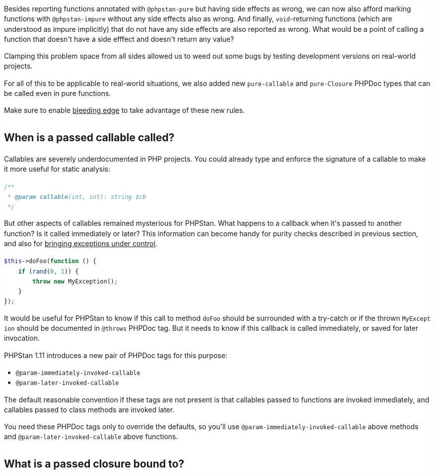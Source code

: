 Besides reporting functions annotated with `@phpstan-pure` but having side effects as wrong, we can now also afford marking functions with `@phpstan-impure` without any side effects also as wrong. And finally, `void`-returning functions (which are understood as impure implicitly) that do not have any side effects are also reported as wrong. What would be a point of calling a function that doesn't have a side efffect and doesn't return any value?

Clamping this problem space from all sides allowed us to weed out some bugs by testing development versions on real-world projects.

For all of this to be applicable to real-world situations, we also added new `pure-callable` and `pure-Closure` PHPDoc types that can be called even in pure functions.

Make sure to enable [bleeding edge](/blog/what-is-bleeding-edge) to take advantage of these new rules.


When is a passed callable called?
------------------

Callables are severely underdocumented in PHP projects. You could already type and enforce the signature of a callable to make it more useful for static analysis:

```php
/**
 * @param callable(int, int): string $cb
 */
```

But other aspects of callables remained mysterious for PHPStan. What happens to a callback when it's passed to another function? Is it called immediately or later? This information can become handy for purity checks described in previous section, and also for [bringing exceptions under control](/blog/bring-your-exceptions-under-control).

```php
$this->doFoo(function () {
    if (rand(0, 1)) {
        throw new MyException();
    }
});
```

It would be useful for PHPStan to know if this call to method `doFoo` should be surrounded with a try-catch or if the thrown `MyException` should be documented in `@throws` PHPDoc tag. But it needs to know if this callback is called immediately, or saved for later invocation.

PHPStan 1.11 introduces a new pair of PHPDoc tags for this purpose:

* `@param-immediately-invoked-callable`
* `@param-later-invoked-callable`

The default reasonable convention if these tags are not present is that callables passed to functions are invoked immediately, and callables passed to class methods are invoked later.

You need these PHPDoc tags only to override the defaults, so you'll use `@param-immediately-invoked-callable` above methods and `@param-later-invoked-callable` above functions.


What is a passed closure bound to?
------------------
